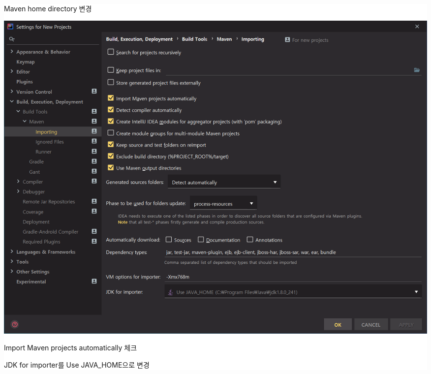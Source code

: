 Maven home directory 변경



![image-20200314111804870](images/image-20200314111804870.png)

Import Maven projects automatically 체크

JDK for importer를 Use JAVA_HOME으로 변경


